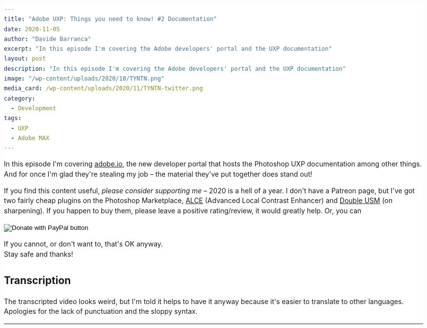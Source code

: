 ```yaml
---
title: "Adobe UXP: Things you need to know! #2 Documentation"
date: 2020-11-05
author: "Davide Barranca"
excerpt: "In this episode I'm covering the Adobe developers' portal and the UXP documentation"
layout: post
description: "In this episode I'm covering the Adobe developers' portal and the UXP documentation"
image: "/wp-content/uploads/2020/10/TYNTN.png"
media_card: /wp-content/uploads/2020/11/TYNTN-twitter.png
category:
  - Development
tags:
  - UXP
  - Adobe MAX
---
```


In this episode I'm covering [adobe.io](https://www.adobe.io/), the new developer portal that hosts the Photoshop UXP documentation among other things. And for once I'm glad they're stealing my job – the material they've put together does stand out!

<iframe width="560" height="315" src="https://www.youtube.com/embed/5SOUAWg-ghs" frameborder="0" allow="accelerometer; autoplay; clipboard-write; encrypted-media; gyroscope; picture-in-picture" allowfullscreen></iframe>

If you find this content useful, _please consider supporting me_ – 2020 is a hell of a year. I don't have a Patreon page, but I've got two fairly cheap plugins on the Photoshop Marketplace, [ALCE](https://adobe.com/go/cc_plugins_discover_plugin?pluginId=28db2e07&workflow=share) (Advanced Local Contrast Enhancer) and [Double USM](https://adobe.com/go/cc_plugins_discover_plugin?pluginId=78c3cdaf&workflow=share) (on sharpening). If you happen to buy them, please leave a positive rating/review, it would greatly help. Or, you can

<form action="https://www.paypal.com/donate" method="post" target="_top">
<input type="hidden" name="hosted_button_id" value="37N4GHTNJK8YE" />
<input type="image" src="https://www.paypalobjects.com/en_US/i/btn/btn_donate_LG.gif" border="0" name="submit" title="PayPal - The safer, easier way to pay online!" alt="Donate with PayPal button" />
<img alt="" border="0" src="https://www.paypal.com/en_IT/i/scr/pixel.gif" width="1" height="1" />
</form>

If you cannot, or don't want to, that's OK anyway.  
Stay safe and thanks!

## Transcription

The transcripted video looks weird, but I'm told it helps to have it anyway because it's easier to translate to other languages. Apologies for the lack of punctuation and the sloppy syntax.

---
